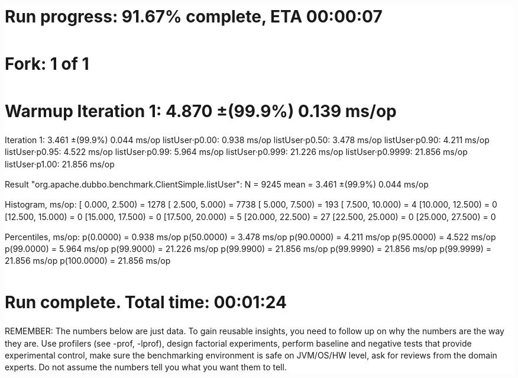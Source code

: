 # Run progress: 91.67% complete, ETA 00:00:07
# Fork: 1 of 1
# Warmup Iteration   1: 4.870 ±(99.9%) 0.139 ms/op
Iteration   1: 3.461 ±(99.9%) 0.044 ms/op
                 listUser·p0.00:   0.938 ms/op
                 listUser·p0.50:   3.478 ms/op
                 listUser·p0.90:   4.211 ms/op
                 listUser·p0.95:   4.522 ms/op
                 listUser·p0.99:   5.964 ms/op
                 listUser·p0.999:  21.226 ms/op
                 listUser·p0.9999: 21.856 ms/op
                 listUser·p1.00:   21.856 ms/op



Result "org.apache.dubbo.benchmark.ClientSimple.listUser":
  N = 9245
  mean =      3.461 ±(99.9%) 0.044 ms/op

  Histogram, ms/op:
    [ 0.000,  2.500) = 1278 
    [ 2.500,  5.000) = 7738 
    [ 5.000,  7.500) = 193 
    [ 7.500, 10.000) = 4 
    [10.000, 12.500) = 0 
    [12.500, 15.000) = 0 
    [15.000, 17.500) = 0 
    [17.500, 20.000) = 5 
    [20.000, 22.500) = 27 
    [22.500, 25.000) = 0 
    [25.000, 27.500) = 0 

  Percentiles, ms/op:
      p(0.0000) =      0.938 ms/op
     p(50.0000) =      3.478 ms/op
     p(90.0000) =      4.211 ms/op
     p(95.0000) =      4.522 ms/op
     p(99.0000) =      5.964 ms/op
     p(99.9000) =     21.226 ms/op
     p(99.9900) =     21.856 ms/op
     p(99.9990) =     21.856 ms/op
     p(99.9999) =     21.856 ms/op
    p(100.0000) =     21.856 ms/op


# Run complete. Total time: 00:01:24

REMEMBER: The numbers below are just data. To gain reusable insights, you need to follow up on
why the numbers are the way they are. Use profilers (see -prof, -lprof), design factorial
experiments, perform baseline and negative tests that provide experimental control, make sure
the benchmarking environment is safe on JVM/OS/HW level, ask for reviews from the domain experts.
Do not assume the numbers tell you what you want them to tell.
